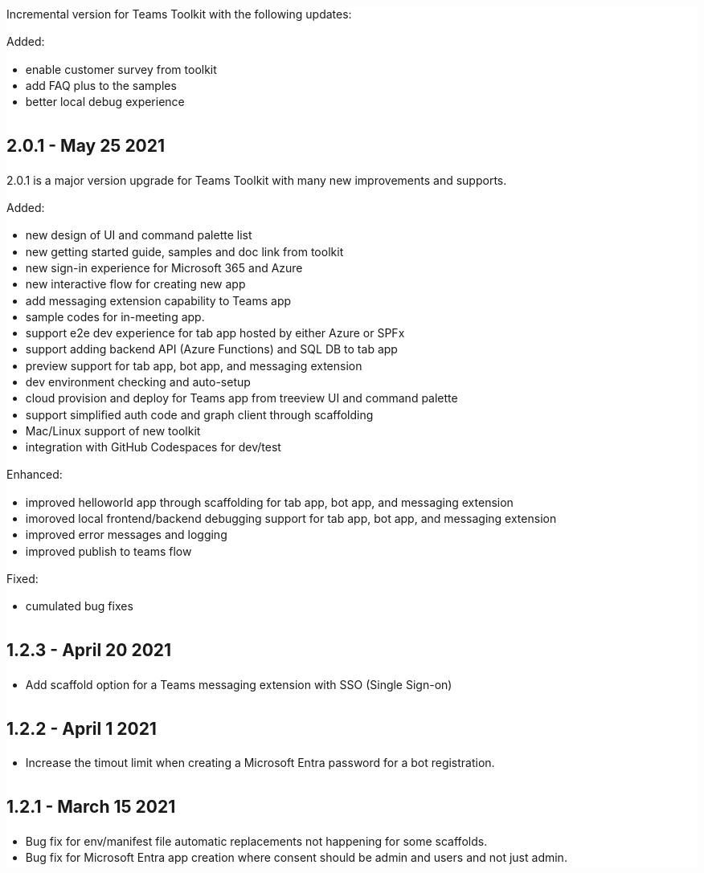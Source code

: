 Incremental version for Teams Toolkit with the following updates:

Added:

- enable customer survey from toolkit
- add FAQ plus to the samples
- better local debug experience

## 2.0.1 - May 25 2021

2.0.1 is a major version upgrade for Teams Toolkit with many new improvements and supports.

Added:

- new design of UI and command palette list
- new getting started guide, samples and doc link from toolkit
- new sign-in experience for Microsoft 365 and Azure
- new interactive flow for creating new app
- add messaging extension capability to Teams app
- sample codes for in-meeting app.
- support e2e dev experience for tab app hosted by either Azure or SPFx
- support adding backend API (Azure Functions) and SQL DB to tab app
- preview support for tab app, bot app, and messaging extension
- dev environment checking and auto-setup
- cloud provision and deploy for Teams app from treeview UI and command palette
- support simplified auth code and graph client through scaffolding
- Mac/Linux support of new toolkit
- integration with GitHub Codespaces for dev/test

Enhanced:

- improved helloworld app through scaffolding for tab app, bot app, and messaging extension
- imoroved local frontend/backend debugging support for tab app, bot app, and messaging extension
- improved error messages and logging
- improved publish to teams flow

Fixed:

- cumulated bug fixes

## 1.2.3 - April 20 2021

- Add scaffold option for a Teams messaging extension with SSO (Single Sign-on)

## 1.2.2 - April 1 2021

- Increase the timout limit when creating a Microsoft Entra password for a bot registration.

## 1.2.1 - March 15 2021

- Bug fix for env/manifest file automatic replacements not happening for some scaffolds.
- Bug fix for Microsoft Entra app creation where consent should be admin and users and not just admin.
